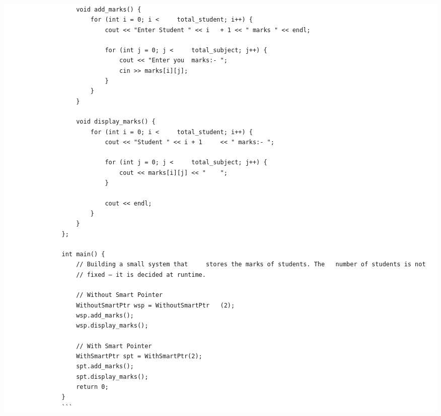                         void add_marks() {
                            for (int i = 0; i <     total_student; i++) {
                                cout << "Enter Student " << i   + 1 << " marks " << endl;
                    
                                for (int j = 0; j <     total_subject; j++) {
                                    cout << "Enter you  marks:- ";
                                    cin >> marks[i][j];
                                }
                            }
                        }
                    
                        void display_marks() {
                            for (int i = 0; i <     total_student; i++) {
                                cout << "Student " << i + 1     << " marks:- ";
                    
                                for (int j = 0; j <     total_subject; j++) {
                                    cout << marks[i][j] << "    ";
                                }
                    
                                cout << endl;
                            }
                        }
                    };
    
                    int main() {
                        // Building a small system that     stores the marks of students. The   number of students is not
                        // fixed — it is decided at runtime.
    
                        // Without Smart Pointer
                        WithoutSmartPtr wsp = WithoutSmartPtr   (2);
                        wsp.add_marks();
                        wsp.display_marks();
    
                        // With Smart Pointer
                        WithSmartPtr spt = WithSmartPtr(2);
                        spt.add_marks();
                        spt.display_marks();
                        return 0;
                    }
                    ```



